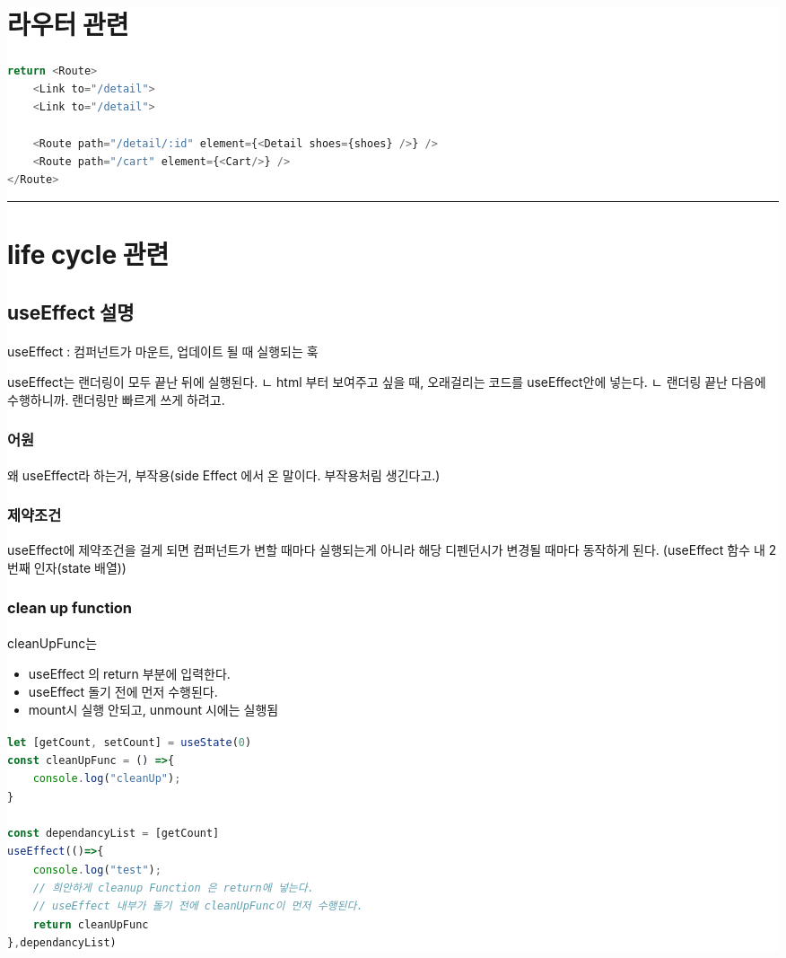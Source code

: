 # 라우터 관련
```js
return <Route>
    <Link to="/detail">
    <Link to="/detail">

    <Route path="/detail/:id" element={<Detail shoes={shoes} />} />
    <Route path="/cart" element={<Cart/>} />
</Route>
```
----
# life cycle 관련
## useEffect 설명
useEffect :
컴퍼넌트가 마운트, 업데이트 될 때 실행되는 훅

useEffect는 랜더링이 모두 끝난 뒤에 실행된다. 
ㄴ html 부터 보여주고 싶을 때, 오래걸리는 코드를 useEffect안에 넣는다.
ㄴ 랜더링 끝난 다음에 수행하니까. 랜더링만 빠르게 쓰게 하려고.

### 어원
왜 useEffect라 하는거, 
부작용(side Effect 에서 온 말이다. 부작용처림 생긴다고.)

### 제약조건
useEffect에 제약조건을 걸게 되면
컴퍼넌트가 변할 때마다 실행되는게 아니라
해당 디펜던시가 변경될 때마다 동작하게 된다.
(useEffect 함수 내 2번째 인자(state 배열))

### clean up function
cleanUpFunc는 
- useEffect 의 return 부분에 입력한다.
- useEffect 돌기 전에 먼저 수행된다.
- mount시 실행 안되고, unmount 시에는 실행됨

```js
let [getCount, setCount] = useState(0)
const cleanUpFunc = () =>{
    console.log("cleanUp");
}

const dependancyList = [getCount]
useEffect(()=>{
    console.log("test");
    // 희안하게 cleanup Function 은 return에 넣는다.
    // useEffect 내부가 돌기 전에 cleanUpFunc이 먼저 수행된다.
    return cleanUpFunc
},dependancyList)
```
